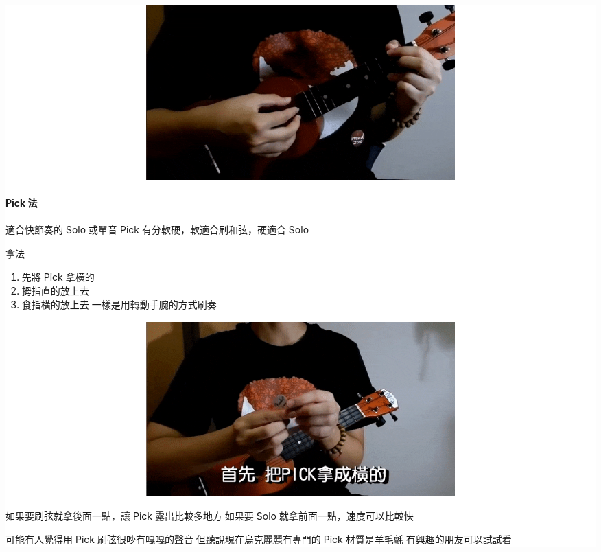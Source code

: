 <div align="center"><img src="/2013-07-29-hold-and-strum-ukulele/T1213121.gif" width="450px" /></div>

#### Pick 法
適合快節奏的 Solo 或單音
Pick 有分軟硬，軟適合刷和弦，硬適合 Solo

拿法
1. 先將 Pick 拿橫的
2. 拇指直的放上去
3. 食指橫的放上去
一樣是用轉動手腕的方式刷奏

<div align="center"><img src="/2013-07-29-hold-and-strum-ukulele/pick.gif" width="450px" /></div>

如果要刷弦就拿後面一點，讓 Pick 露出比較多地方
如果要 Solo 就拿前面一點，速度可以比較快

可能有人覺得用 Pick 刷弦很吵有嘎嘎的聲音
但聽說現在烏克麗麗有專門的 Pick
材質是羊毛氈
有興趣的朋友可以試試看







